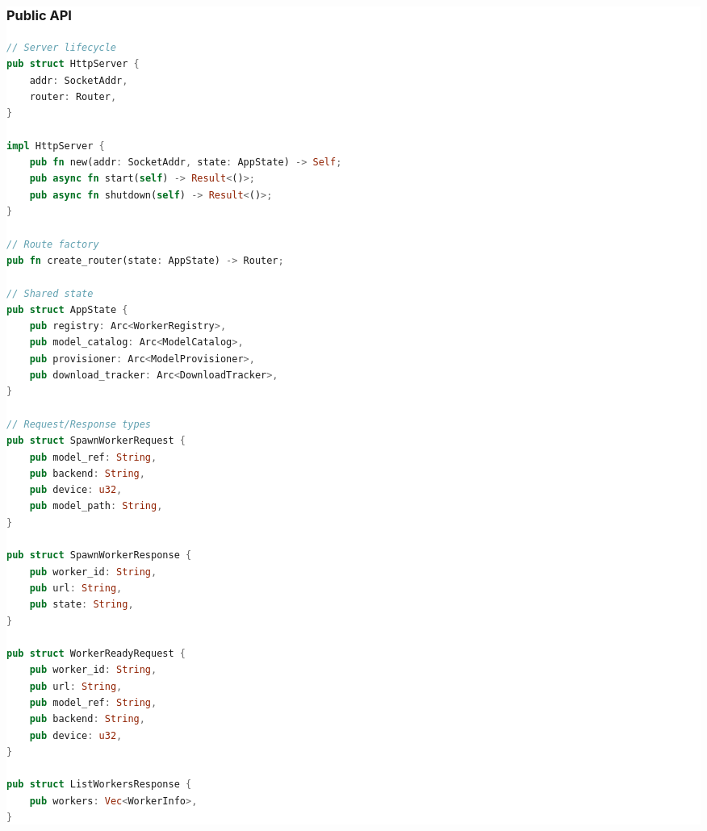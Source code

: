 ### Public API
```rust
// Server lifecycle
pub struct HttpServer {
    addr: SocketAddr,
    router: Router,
}

impl HttpServer {
    pub fn new(addr: SocketAddr, state: AppState) -> Self;
    pub async fn start(self) -> Result<()>;
    pub async fn shutdown(self) -> Result<()>;
}

// Route factory
pub fn create_router(state: AppState) -> Router;

// Shared state
pub struct AppState {
    pub registry: Arc<WorkerRegistry>,
    pub model_catalog: Arc<ModelCatalog>,
    pub provisioner: Arc<ModelProvisioner>,
    pub download_tracker: Arc<DownloadTracker>,
}

// Request/Response types
pub struct SpawnWorkerRequest {
    pub model_ref: String,
    pub backend: String,
    pub device: u32,
    pub model_path: String,
}

pub struct SpawnWorkerResponse {
    pub worker_id: String,
    pub url: String,
    pub state: String,
}

pub struct WorkerReadyRequest {
    pub worker_id: String,
    pub url: String,
    pub model_ref: String,
    pub backend: String,
    pub device: u32,
}

pub struct ListWorkersResponse {
    pub workers: Vec<WorkerInfo>,
}
```
